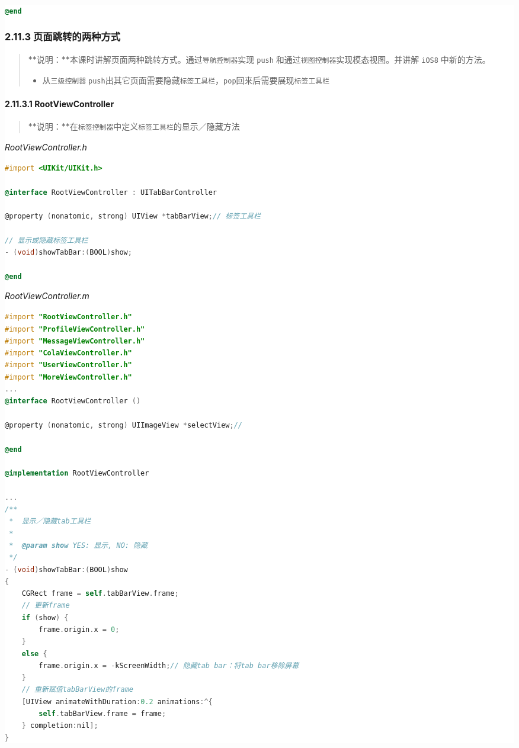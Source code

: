 ```objective-c
@end
```

### 2.11.3 页面跳转的两种方式
>**说明：**本课时讲解页面两种跳转方式。通过`导航控制器`实现 `push` 和通过`视图控制器`实现模态视图。并讲解 `iOS8` 中新的方法。
>+ 从`三级控制器` `push`出其它页面需要隐藏`标签工具栏`，`pop`回来后需要展现`标签工具栏`


#### 2.11.3.1 RootViewController
>**说明：**在`标签控制器`中定义`标签工具栏`的显示／隐藏方法

*RootViewController.h*

```objective-c
#import <UIKit/UIKit.h>

@interface RootViewController : UITabBarController

@property (nonatomic, strong) UIView *tabBarView;// 标签工具栏

// 显示或隐藏标签工具栏
- (void)showTabBar:(BOOL)show;

@end
```

*RootViewController.m*

```objective-c
#import "RootViewController.h"
#import "ProfileViewController.h"
#import "MessageViewController.h"
#import "ColaViewController.h"
#import "UserViewController.h"
#import "MoreViewController.h"
...
@interface RootViewController ()

@property (nonatomic, strong) UIImageView *selectView;//

@end

@implementation RootViewController

...
/**
 *  显示／隐藏tab工具栏
 *
 *  @param show YES: 显示, NO: 隐藏
 */
- (void)showTabBar:(BOOL)show
{
    CGRect frame = self.tabBarView.frame;
    // 更新frame
    if (show) {
        frame.origin.x = 0;
    }
    else {
        frame.origin.x = -kScreenWidth;// 隐藏tab bar：将tab bar移除屏幕
    }
    // 重新赋值tabBarView的frame
    [UIView animateWithDuration:0.2 animations:^{
        self.tabBarView.frame = frame;
    } completion:nil];
}

```